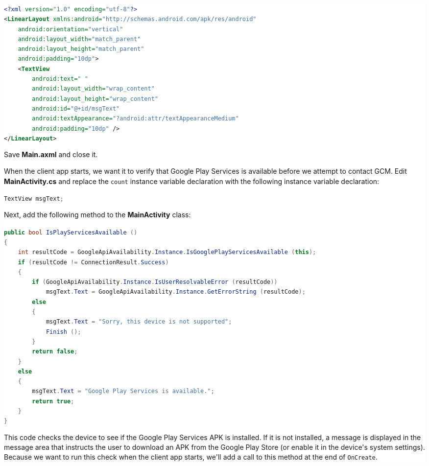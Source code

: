 ```xml
<?xml version="1.0" encoding="utf-8"?>
<LinearLayout xmlns:android="http://schemas.android.com/apk/res/android"
    android:orientation="vertical"
    android:layout_width="match_parent"
    android:layout_height="match_parent"
    android:padding="10dp">
    <TextView
        android:text=" "
        android:layout_width="wrap_content"
        android:layout_height="wrap_content"
        android:id="@+id/msgText"
        android:textAppearance="?android:attr/textAppearanceMedium"
        android:padding="10dp" />
</LinearLayout>
```

Save **Main.axml** and close it.

When the client app starts, we want it to verify that Google Play
Services is available before we attempt to contact GCM. Edit
**MainActivity.cs** and replace the ``count`` instance variable
declaration with the following instance variable declaration:

```csharp
TextView msgText;
```

Next, add the following method to the **MainActivity** class:

```csharp
public bool IsPlayServicesAvailable ()
{
    int resultCode = GoogleApiAvailability.Instance.IsGooglePlayServicesAvailable (this);
    if (resultCode != ConnectionResult.Success)
    {
        if (GoogleApiAvailability.Instance.IsUserResolvableError (resultCode))
            msgText.Text = GoogleApiAvailability.Instance.GetErrorString (resultCode);
        else
        {
            msgText.Text = "Sorry, this device is not supported";
            Finish ();
        }
        return false;
    }
    else
    {
        msgText.Text = "Google Play Services is available.";
        return true;
    }
}
```

This code checks the device to see if the Google Play Services APK is
installed. If it is not installed, a message is displayed in the
message area that instructs the user to download an APK from the Google
Play Store (or enable it in the device's system settings). Because we
want to run this check when the client app starts, we'll add a call to
this method at the end of `OnCreate`.
